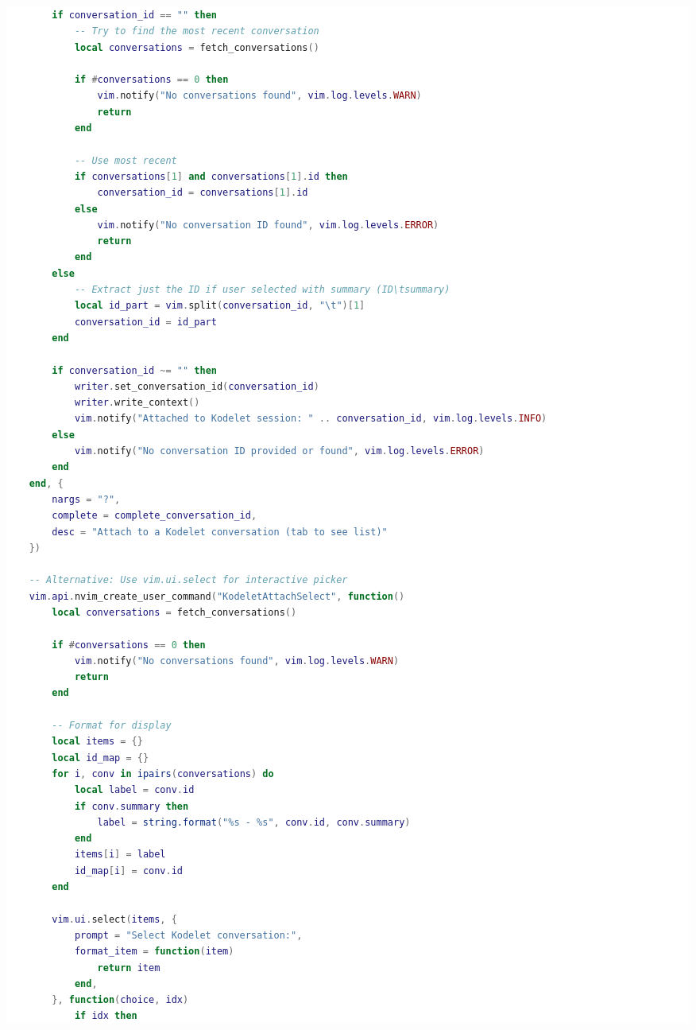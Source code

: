```lua
        if conversation_id == "" then
            -- Try to find the most recent conversation
            local conversations = fetch_conversations()
            
            if #conversations == 0 then
                vim.notify("No conversations found", vim.log.levels.WARN)
                return
            end
            
            -- Use most recent
            if conversations[1] and conversations[1].id then
                conversation_id = conversations[1].id
            else
                vim.notify("No conversation ID found", vim.log.levels.ERROR)
                return
            end
        else
            -- Extract just the ID if user selected with summary (ID\tsummary)
            local id_part = vim.split(conversation_id, "\t")[1]
            conversation_id = id_part
        end
        
        if conversation_id ~= "" then
            writer.set_conversation_id(conversation_id)
            writer.write_context()
            vim.notify("Attached to Kodelet session: " .. conversation_id, vim.log.levels.INFO)
        else
            vim.notify("No conversation ID provided or found", vim.log.levels.ERROR)
        end
    end, { 
        nargs = "?",
        complete = complete_conversation_id,
        desc = "Attach to a Kodelet conversation (tab to see list)"
    })
    
    -- Alternative: Use vim.ui.select for interactive picker
    vim.api.nvim_create_user_command("KodeletAttachSelect", function()
        local conversations = fetch_conversations()
        
        if #conversations == 0 then
            vim.notify("No conversations found", vim.log.levels.WARN)
            return
        end
        
        -- Format for display
        local items = {}
        local id_map = {}
        for i, conv in ipairs(conversations) do
            local label = conv.id
            if conv.summary then
                label = string.format("%s - %s", conv.id, conv.summary)
            end
            items[i] = label
            id_map[i] = conv.id
        end
        
        vim.ui.select(items, {
            prompt = "Select Kodelet conversation:",
            format_item = function(item)
                return item
            end,
        }, function(choice, idx)
            if idx then
```